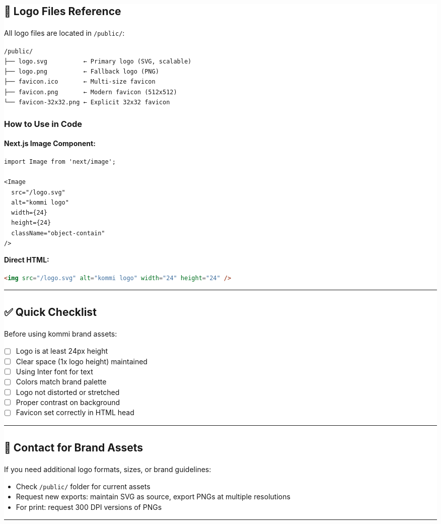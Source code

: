 
## 🔗 Logo Files Reference

All logo files are located in `/public/`:

```
/public/
├── logo.svg          ← Primary logo (SVG, scalable)
├── logo.png          ← Fallback logo (PNG)
├── favicon.ico       ← Multi-size favicon
├── favicon.png       ← Modern favicon (512x512)
└── favicon-32x32.png ← Explicit 32x32 favicon
```

### How to Use in Code

**Next.js Image Component:**
```tsx
import Image from 'next/image';

<Image 
  src="/logo.svg" 
  alt="kommi logo" 
  width={24} 
  height={24}
  className="object-contain"
/>
```

**Direct HTML:**
```html
<img src="/logo.svg" alt="kommi logo" width="24" height="24" />
```

---

## ✅ Quick Checklist

Before using kommi brand assets:

- [ ] Logo is at least 24px height
- [ ] Clear space (1x logo height) maintained
- [ ] Using Inter font for text
- [ ] Colors match brand palette
- [ ] Logo not distorted or stretched
- [ ] Proper contrast on background
- [ ] Favicon set correctly in HTML head

---

## 📧 Contact for Brand Assets

If you need additional logo formats, sizes, or brand guidelines:
- Check `/public/` folder for current assets
- Request new exports: maintain SVG as source, export PNGs at multiple resolutions
- For print: request 300 DPI versions of PNGs

---